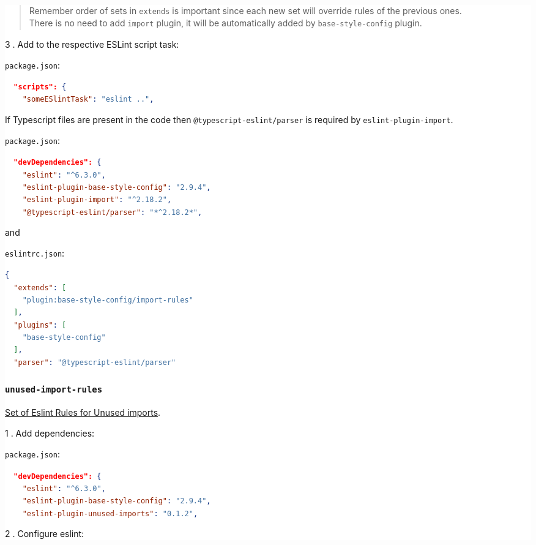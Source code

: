 > Remember order of sets in `extends` is important since each new set will override rules of the previous ones.  
> There is no need to add `import` plugin, it will be automatically added by `base-style-config` plugin.

3 . Add to the respective ESLint script task:

`package.json`:

```json
  "scripts": {
    "someESlintTask": "eslint ..",
```

If Typescript files are present in the code then `@typescript-eslint/parser` is required by `eslint-plugin-import`.

`package.json`:

```json
  "devDependencies": {
    "eslint": "^6.3.0",
    "eslint-plugin-base-style-config": "2.9.4",
    "eslint-plugin-import": "^2.18.2",
    "@typescript-eslint/parser": "*^2.18.2*",
```

and

`eslintrc.json`:

```json
{
  "extends": [
    "plugin:base-style-config/import-rules"
  ],
  "plugins": [
    "base-style-config"
  ],
  "parser": "@typescript-eslint/parser"
```

### `unused-import-rules`

[Set of Eslint Rules for Unused imports](https://github.com/gmullerb/base-style-config/blob/HEAD/js/config/configs/unused-import-eslintrc.js).

1 . Add dependencies:

`package.json`:

```json
  "devDependencies": {
    "eslint": "^6.3.0",
    "eslint-plugin-base-style-config": "2.9.4",
    "eslint-plugin-unused-imports": "0.1.2",
```

2 . Configure eslint:
